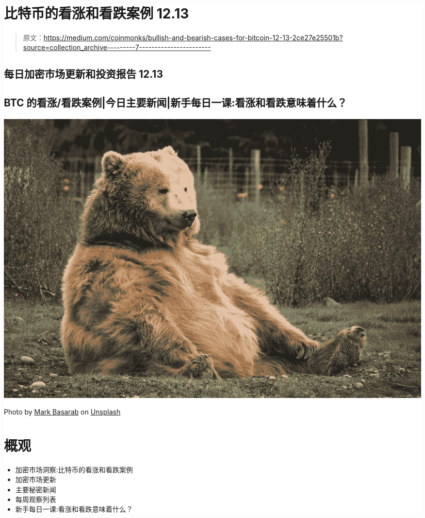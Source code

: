 # 比特币的看涨和看跌案例 12.13

> 原文：<https://medium.com/coinmonks/bullish-and-bearish-cases-for-bitcoin-12-13-2ce27e25501b?source=collection_archive---------7----------------------->

## 每日加密市场更新和投资报告 12.13

## BTC 的看涨/看跌案例|今日主要新闻|新手每日一课:看涨和看跌意味着什么？

![](img/06f45fa50f87ccfc60a87360cb3686ed.png)

Photo by [Mark Basarab](https://unsplash.com/@markbasarabvisuals?utm_source=medium&utm_medium=referral) on [Unsplash](https://unsplash.com?utm_source=medium&utm_medium=referral)

# 概观

*   加密市场洞察:比特币的看涨和看跌案例
*   加密市场更新
*   主要秘密新闻
*   每周观察列表
*   新手每日一课:看涨和看跌意味着什么？
